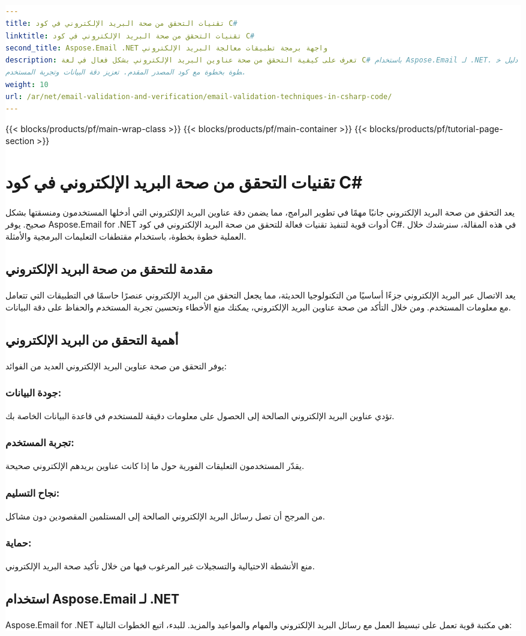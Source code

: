 ```yaml
---
title: تقنيات التحقق من صحة البريد الإلكتروني في كود C#
linktitle: تقنيات التحقق من صحة البريد الإلكتروني في كود C#
second_title: Aspose.Email .NET واجهة برمجة تطبيقات معالجة البريد الإلكتروني
description: تعرف على كيفية التحقق من صحة عناوين البريد الإلكتروني بشكل فعال في لغة C# باستخدام Aspose.Email لـ .NET. دليل خطوة بخطوة مع كود المصدر المقدم. تعزيز دقة البيانات وتجربة المستخدم.
weight: 10
url: /ar/net/email-validation-and-verification/email-validation-techniques-in-csharp-code/
---
```


{{< blocks/products/pf/main-wrap-class >}}
{{< blocks/products/pf/main-container >}}
{{< blocks/products/pf/tutorial-page-section >}}

# تقنيات التحقق من صحة البريد الإلكتروني في كود C#


يعد التحقق من صحة البريد الإلكتروني جانبًا مهمًا في تطوير البرامج، مما يضمن دقة عناوين البريد الإلكتروني التي أدخلها المستخدمون ومنسقتها بشكل صحيح. يوفر Aspose.Email for .NET أدوات قوية لتنفيذ تقنيات فعالة للتحقق من صحة البريد الإلكتروني في كود C#. في هذه المقالة، سنرشدك خلال العملية خطوة بخطوة، باستخدام مقتطفات التعليمات البرمجية والأمثلة.


## مقدمة للتحقق من صحة البريد الإلكتروني

يعد الاتصال عبر البريد الإلكتروني جزءًا أساسيًا من التكنولوجيا الحديثة، مما يجعل التحقق من البريد الإلكتروني عنصرًا حاسمًا في التطبيقات التي تتعامل مع معلومات المستخدم. ومن خلال التأكد من صحة عناوين البريد الإلكتروني، يمكنك منع الأخطاء وتحسين تجربة المستخدم والحفاظ على دقة البيانات.

## أهمية التحقق من البريد الإلكتروني

يوفر التحقق من صحة عناوين البريد الإلكتروني العديد من الفوائد:
### جودة البيانات:
تؤدي عناوين البريد الإلكتروني الصالحة إلى الحصول على معلومات دقيقة للمستخدم في قاعدة البيانات الخاصة بك.
### تجربة المستخدم: 
يقدّر المستخدمون التعليقات الفورية حول ما إذا كانت عناوين بريدهم الإلكتروني صحيحة.
### نجاح التسليم: 
من المرجح أن تصل رسائل البريد الإلكتروني الصالحة إلى المستلمين المقصودين دون مشاكل.
### حماية: 
منع الأنشطة الاحتيالية والتسجيلات غير المرغوب فيها من خلال تأكيد صحة البريد الإلكتروني.

## استخدام Aspose.Email لـ .NET

Aspose.Email for .NET هي مكتبة قوية تعمل على تبسيط العمل مع رسائل البريد الإلكتروني والمهام والمواعيد والمزيد. للبدء، اتبع الخطوات التالية:
